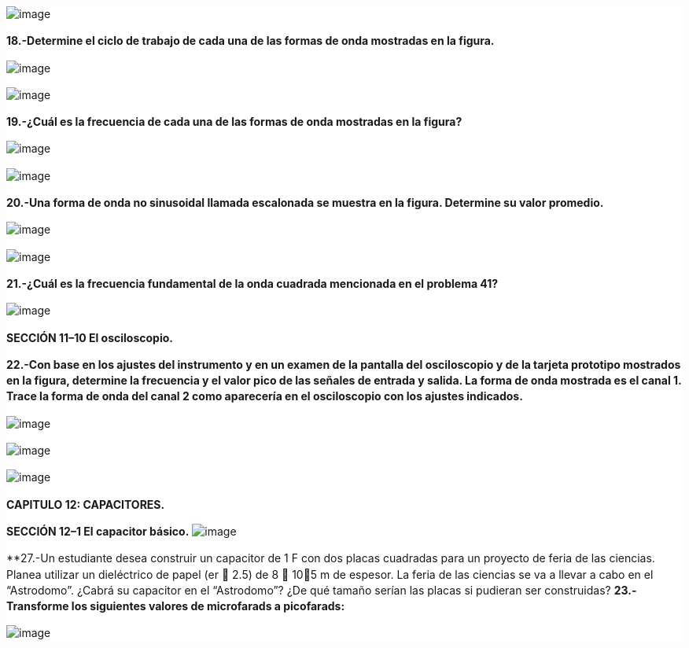![image](https://user-images.githubusercontent.com/105570939/179183829-1f88a167-40db-466d-a312-3108c39976cb.png)

**18.-Determine el ciclo de trabajo de cada una de las formas de onda mostradas en la figura.**

![image](https://user-images.githubusercontent.com/105570939/179183979-d1b6052a-5007-40d8-8dd2-ddc7fc40d568.png)

![image](https://user-images.githubusercontent.com/105570939/179184043-b43eaae2-63cb-4d4c-95c7-8112bc052744.png)

**19.-¿Cuál es la frecuencia de cada una de las formas de onda mostradas en la figura?**

![image](https://user-images.githubusercontent.com/105570939/179184198-73bc6969-7dc7-4f4f-925f-175371ba1806.png)

![image](https://user-images.githubusercontent.com/105570939/179184257-e7cee789-237c-42cd-911c-ba5e60b0957a.png)

**20.-Una forma de onda no sinusoidal llamada escalonada se muestra en la figura. Determine su valor promedio.**

![image](https://user-images.githubusercontent.com/105570939/179184522-c72327e3-89f0-40ce-b823-631b60e93d68.png)

![image](https://user-images.githubusercontent.com/105570939/179184574-33c8c7b6-afb5-48e1-9a0d-d4abaccd1c99.png)

**21.-¿Cuál es la frecuencia fundamental de la onda cuadrada mencionada en el problema 41?**

![image](https://user-images.githubusercontent.com/105570939/179184722-04885cbf-9fbb-4443-86fa-69acd2edb002.png)

**SECCIÓN 11–10 El osciloscopio.**

**22.-Con base en los ajustes del instrumento y en un examen de la pantalla del osciloscopio y de la tarjeta prototipo mostrados en la figura, determine la frecuencia y el valor pico de las señales de entrada y salida. La forma de onda mostrada es el canal 1. Trace la forma de onda del canal 2 como aparecería en el osciloscopio con los ajustes indicados.**

![image](https://user-images.githubusercontent.com/105570939/179185098-104f41aa-530f-49b8-965c-586e43f7c5a4.png)

![image](https://user-images.githubusercontent.com/105570939/179185186-7986c612-4137-46c4-a8a2-d2ac67e61376.png)

![image](https://user-images.githubusercontent.com/105570939/179185266-1f276046-79a6-48f6-a86b-b42ac9e7d1d6.png)

**CAPITULO 12: CAPACITORES.**

**SECCIÓN 12–1 El capacitor básico.**
![image](https://user-images.githubusercontent.com/105570939/179186362-ac53cec5-132c-4192-b059-0a70326dbf7f.png)

**27.-Un estudiante desea construir un capacitor de 1 F con dos placas cuadradas para un proyecto de feria
de las ciencias. Planea utilizar un dieléctrico de papel (er  2.5) de 8  105 m de espesor. La feria de
las ciencias se va a llevar a cabo en el “Astrodomo”. ¿Cabrá su capacitor en el “Astrodomo”? ¿De qué
tamaño serían las placas si pudieran ser construidas?
**23.-Transforme los siguientes valores de microfarads a picofarads:**

![image](https://user-images.githubusercontent.com/105570939/179185779-b1a78da8-1314-4f10-826e-1d3fb6f2ea1b.png)
